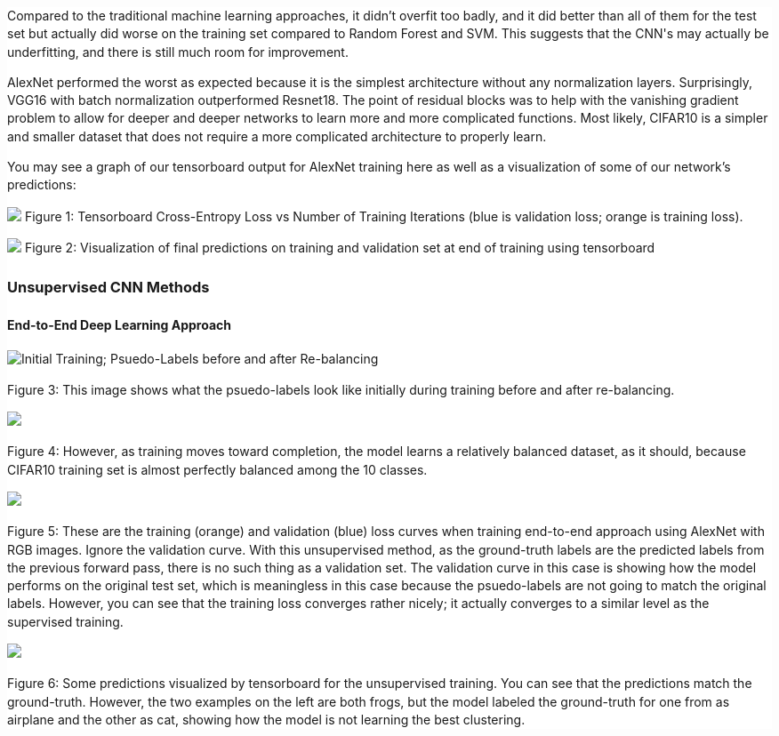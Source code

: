 Compared to the traditional machine learning approaches, it didn’t overfit too badly, and it did better than all of them for the test set but actually did worse on the training set compared to Random Forest and SVM. This suggests that the CNN's may actually be underfitting, and there is still much room for improvement.

AlexNet performed the worst as expected because it is the simplest architecture without any normalization layers. Surprisingly, VGG16 with batch normalization outperformed Resnet18. The point of residual blocks was to help with the vanishing gradient problem to allow for deeper and deeper networks to learn more and more complicated functions. Most likely, CIFAR10 is a simpler and smaller dataset that does not require a more complicated architecture to properly learn.

You may see a graph of our tensorboard output for AlexNet training here as well as a visualization of some of our network’s predictions:

![](https://joheeju.github.io/image-classification/images/image2.png)
Figure 1: Tensorboard Cross-Entropy Loss vs Number of Training Iterations (blue is validation loss; orange is training loss).

![](https://joheeju.github.io/image-classification/images/image3.png)
Figure 2: Visualization of final predictions on training and validation set at end of training using tensorboard

### Unsupervised CNN Methods

#### End-to-End Deep Learning Approach

![Initial Training; Psuedo-Labels before and after Re-balancing](https://i.imgur.com/8FZcAsP.png)

Figure 3: This image shows what the psuedo-labels look like initially during training before and after re-balancing.

![](https://i.imgur.com/aX5bgWH.png)

Figure 4: However, as training moves toward completion, the model learns a relatively balanced dataset, as it should, because CIFAR10 training set is almost perfectly balanced among the 10 classes.

![](https://i.imgur.com/JmdbqnB.png)

Figure 5: These are the training (orange) and validation (blue) loss curves when training end-to-end approach using AlexNet with RGB images. Ignore the validation curve. With this unsupervised method, as the ground-truth labels are the predicted labels from the previous forward pass, there is no such thing as a validation set. The validation curve in this case is showing how the model performs on the original test set, which is meaningless in this case because the psuedo-labels are not going to match the original labels. However, you can see that the training loss converges rather nicely; it actually converges to a similar level as the supervised training.

![](https://i.imgur.com/YYUvssy.png)

Figure 6: Some predictions visualized by tensorboard for the unsupervised training. You can see that the predictions match the ground-truth. However, the two examples on the left are both frogs, but the model labeled the ground-truth for one from as airplane and the other as cat, showing how the model is not learning the best clustering.
